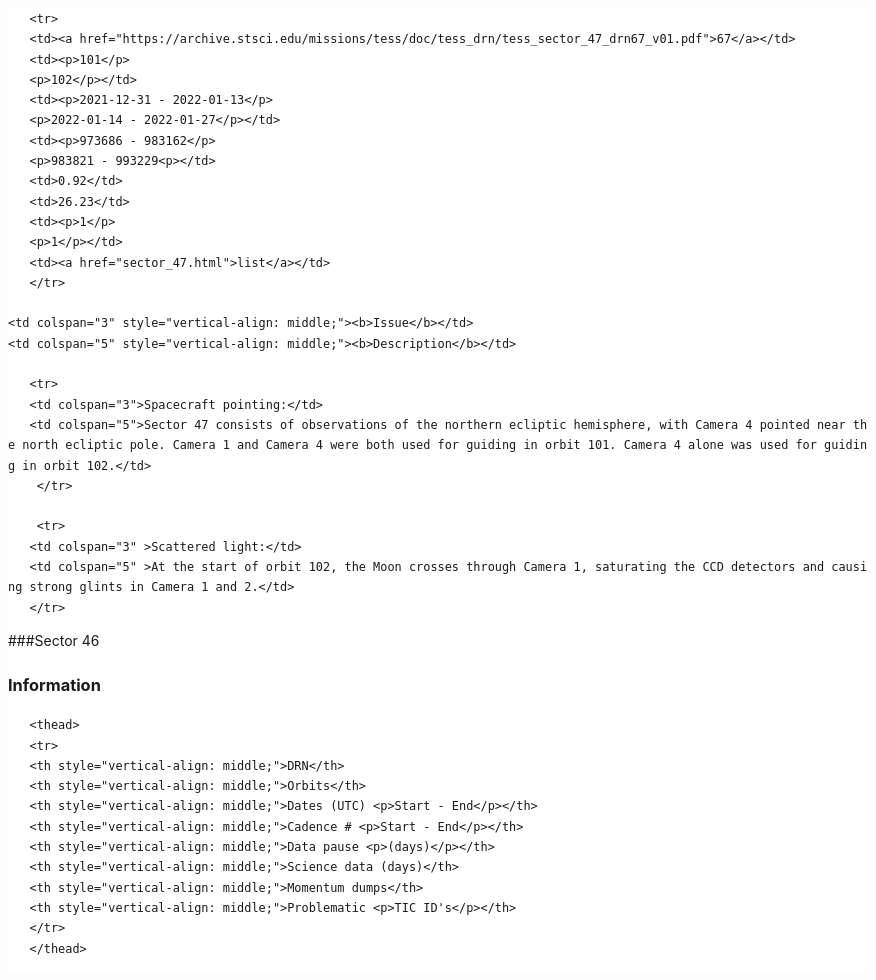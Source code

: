        <tr>  
       <td><a href="https://archive.stsci.edu/missions/tess/doc/tess_drn/tess_sector_47_drn67_v01.pdf">67</a></td>
       <td><p>101</p> 
       <p>102</p></td>
       <td><p>2021-12-31 - 2022-01-13</p>
       <p>2022-01-14 - 2022-01-27</p></td>
       <td><p>973686 - 983162</p>
       <p>983821 - 993229<p></td>
       <td>0.92</td>
       <td>26.23</td>
       <td><p>1</p>
       <p>1</p></td>
       <td><a href="sector_47.html">list</a></td>
       </tr>

 	<td colspan="3" style="vertical-align: middle;"><b>Issue</b></td>
	<td colspan="5" style="vertical-align: middle;"><b>Description</b></td>
       
       <tr>  
       <td colspan="3">Spacecraft pointing:</td>
       <td colspan="5">Sector 47 consists of observations of the northern ecliptic hemisphere, with Camera 4 pointed near the north ecliptic pole. Camera 1 and Camera 4 were both used for guiding in orbit 101. Camera 4 alone was used for guiding in orbit 102.</td>
        </tr>
        
        <tr>  
       <td colspan="3" >Scattered light:</td>
       <td colspan="5" >At the start of orbit 102, the Moon crosses through Camera 1, saturating the CCD detectors and causing strong glints in Camera 1 and 2.</td>
       </tr>
      
</table>
</div>

###Sector 46

<div class="panel panel-primary">
  <div class="panel-heading">
    <h3 class="panel-title">Information</h3>
  </div>

<table class="table table-striped table-hover" style="font-size: 0.77em;">
       <col style="width:5%">
       <col style="width:5%">
       <col style="width:25%">
       <col style="width:25%">
       <col style="width:13.3%">
       <col style="width:13.3%">
       <col style="width:13.3%">

       <thead>
       <tr>
       <th style="vertical-align: middle;">DRN</th>
       <th style="vertical-align: middle;">Orbits</th>
       <th style="vertical-align: middle;">Dates (UTC) <p>Start - End</p></th>
       <th style="vertical-align: middle;">Cadence # <p>Start - End</p></th>
       <th style="vertical-align: middle;">Data pause <p>(days)</p></th>
       <th style="vertical-align: middle;">Science data (days)</th>
       <th style="vertical-align: middle;">Momentum dumps</th>
       <th style="vertical-align: middle;">Problematic <p>TIC ID's</p></th>
       </tr>
       </thead>
